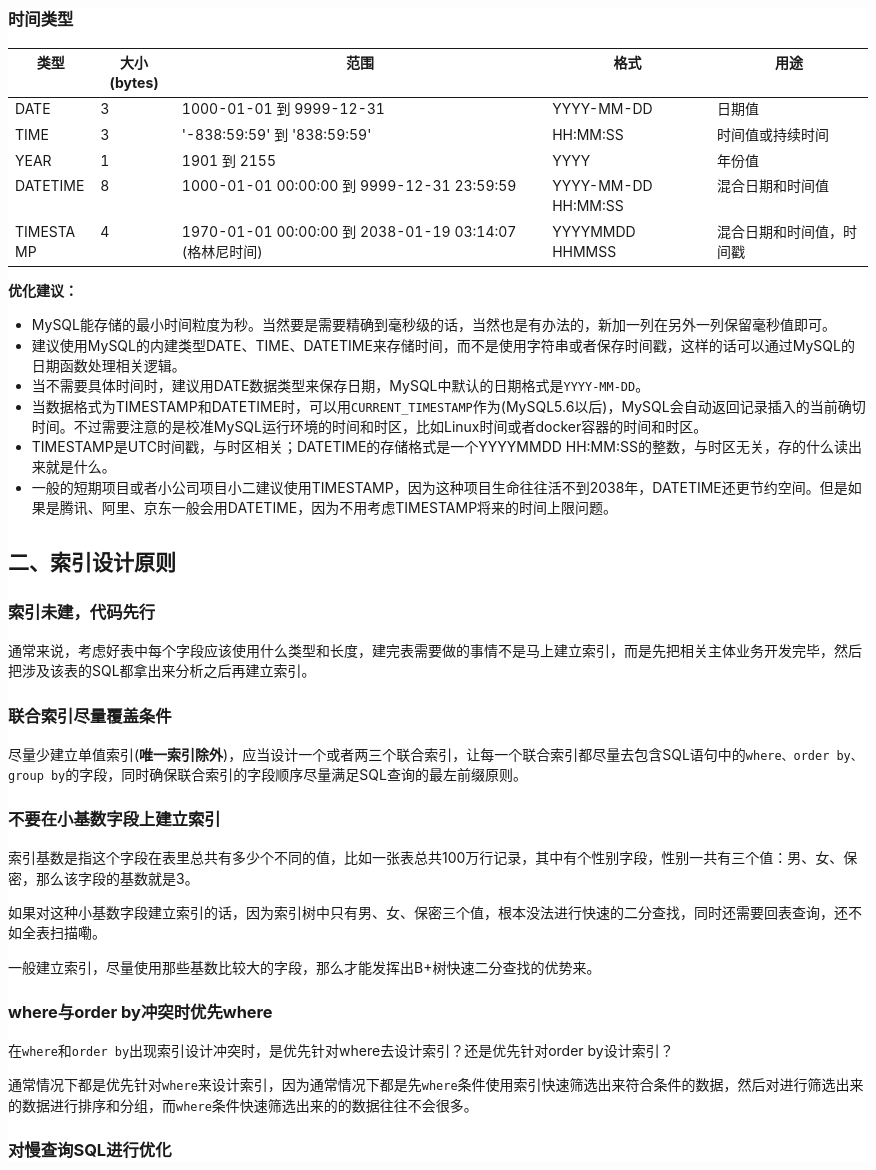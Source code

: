 
### 时间类型

| 类型 | 大小(bytes) | 范围 | 格式 | 用途 |
| --- | --- | --- | --- | --- |
| DATE | 3 | 1000-01-01 到 9999-12-31 | YYYY-MM-DD | 日期值 |
| TIME | 3 | '-838:59:59' 到 '838:59:59' | HH:MM:SS | 时间值或持续时间 |
| YEAR | 1 | 1901 到 2155 | YYYY | 年份值 |
| DATETIME | 8 | 1000-01-01 00:00:00 到 9999-12-31 23:59:59 | YYYY-MM-DD HH:MM:SS | 混合日期和时间值 |
| TIMESTAMP | 4 | 1970-01-01 00:00:00 到 2038-01-19 03:14:07 (格林尼时间) | YYYYMMDD HHMMSS | 混合日期和时间值，时间戳 |

**优化建议：**

-  MySQL能存储的最小时间粒度为秒。当然要是需要精确到毫秒级的话，当然也是有办法的，新加一列在另外一列保留毫秒值即可。
- 建议使用MySQL的内建类型DATE、TIME、DATETIME来存储时间，而不是使用字符串或者保存时间戳，这样的话可以通过MySQL的日期函数处理相关逻辑。
- 当不需要具体时间时，建议用DATE数据类型来保存日期，MySQL中默认的日期格式是`YYYY-MM-DD`。
- 当数据格式为TIMESTAMP和DATETIME时，可以用`CURRENT_TIMESTAMP`作为(MySQL5.6以后)，MySQL会自动返回记录插入的当前确切时间。不过需要注意的是校准MySQL运行环境的时间和时区，比如Linux时间或者docker容器的时间和时区。
-  TIMESTAMP是UTC时间戳，与时区相关；DATETIME的存储格式是一个YYYYMMDD HH:MM:SS的整数，与时区无关，存的什么读出来就是什么。
- 一般的短期项目或者小公司项目小二建议使用TIMESTAMP，因为这种项目生命往往活不到2038年，DATETIME还更节约空间。但是如果是腾讯、阿里、京东一般会用DATETIME，因为不用考虑TIMESTAMP将来的时间上限问题。

## 二、索引设计原则

### 索引未建，代码先行

通常来说，考虑好表中每个字段应该使用什么类型和长度，建完表需要做的事情不是马上建立索引，而是先把相关主体业务开发完毕，然后把涉及该表的SQL都拿出来分析之后再建立索引。

### 联合索引尽量覆盖条件

尽量少建立单值索引(**唯一索引除外**)，应当设计一个或者两三个联合索引，让每一个联合索引都尽量去包含SQL语句中的`where、order by、group by`的字段，同时确保联合索引的字段顺序尽量满足SQL查询的最左前缀原则。

### 不要在小基数字段上建立索引

索引基数是指这个字段在表里总共有多少个不同的值，比如一张表总共100万行记录，其中有个性别字段，性别一共有三个值：男、女、保密，那么该字段的基数就是3。

如果对这种小基数字段建立索引的话，因为索引树中只有男、女、保密三个值，根本没法进行快速的二分查找，同时还需要回表查询，还不如全表扫描嘞。 

一般建立索引，尽量使用那些基数比较大的字段，那么才能发挥出B+树快速二分查找的优势来。

### where与order by冲突时优先where

在`where`和`order by`出现索引设计冲突时，是优先针对where去设计索引？还是优先针对order by设计索引？

通常情况下都是优先针对`where`来设计索引，因为通常情况下都是先`where`条件使用索引快速筛选出来符合条件的数据，然后对进行筛选出来的数据进行排序和分组，而`where`条件快速筛选出来的的数据往往不会很多。

### 对慢查询SQL进行优化
